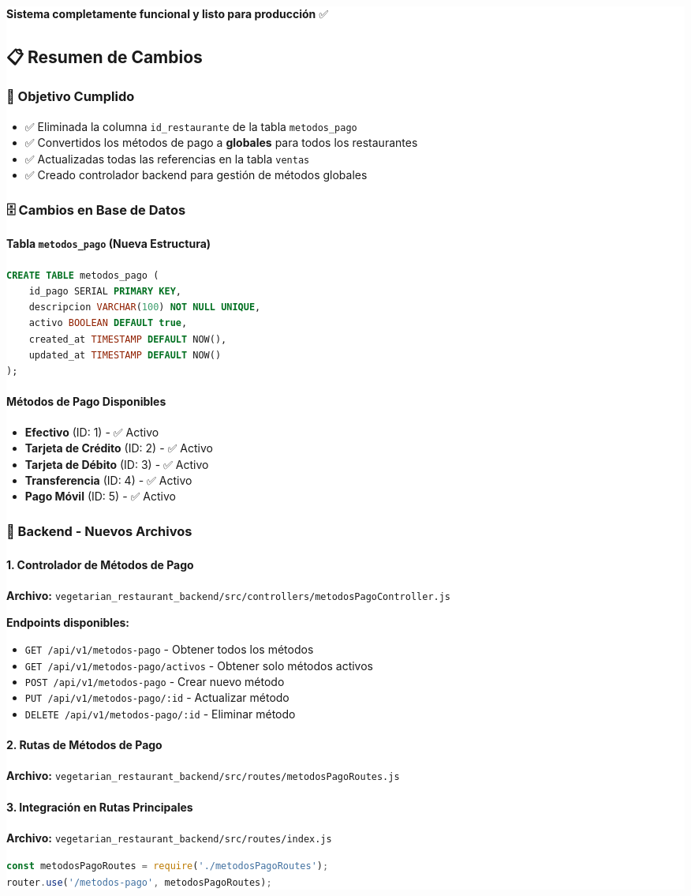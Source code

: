 **Sistema completamente funcional y listo para producción** ✅

## 📋 Resumen de Cambios

### 🎯 Objetivo Cumplido
- ✅ Eliminada la columna `id_restaurante` de la tabla `metodos_pago`
- ✅ Convertidos los métodos de pago a **globales** para todos los restaurantes
- ✅ Actualizadas todas las referencias en la tabla `ventas`
- ✅ Creado controlador backend para gestión de métodos globales

### 🗄️ Cambios en Base de Datos

#### Tabla `metodos_pago` (Nueva Estructura)
```sql
CREATE TABLE metodos_pago (
    id_pago SERIAL PRIMARY KEY,
    descripcion VARCHAR(100) NOT NULL UNIQUE,
    activo BOOLEAN DEFAULT true,
    created_at TIMESTAMP DEFAULT NOW(),
    updated_at TIMESTAMP DEFAULT NOW()
);
```

#### Métodos de Pago Disponibles
- **Efectivo** (ID: 1) - ✅ Activo
- **Tarjeta de Crédito** (ID: 2) - ✅ Activo  
- **Tarjeta de Débito** (ID: 3) - ✅ Activo
- **Transferencia** (ID: 4) - ✅ Activo
- **Pago Móvil** (ID: 5) - ✅ Activo

### 🔧 Backend - Nuevos Archivos

#### 1. Controlador de Métodos de Pago
**Archivo:** `vegetarian_restaurant_backend/src/controllers/metodosPagoController.js`

**Endpoints disponibles:**
- `GET /api/v1/metodos-pago` - Obtener todos los métodos
- `GET /api/v1/metodos-pago/activos` - Obtener solo métodos activos
- `POST /api/v1/metodos-pago` - Crear nuevo método
- `PUT /api/v1/metodos-pago/:id` - Actualizar método
- `DELETE /api/v1/metodos-pago/:id` - Eliminar método

#### 2. Rutas de Métodos de Pago
**Archivo:** `vegetarian_restaurant_backend/src/routes/metodosPagoRoutes.js`

#### 3. Integración en Rutas Principales
**Archivo:** `vegetarian_restaurant_backend/src/routes/index.js`
```javascript
const metodosPagoRoutes = require('./metodosPagoRoutes');
router.use('/metodos-pago', metodosPagoRoutes);
```
